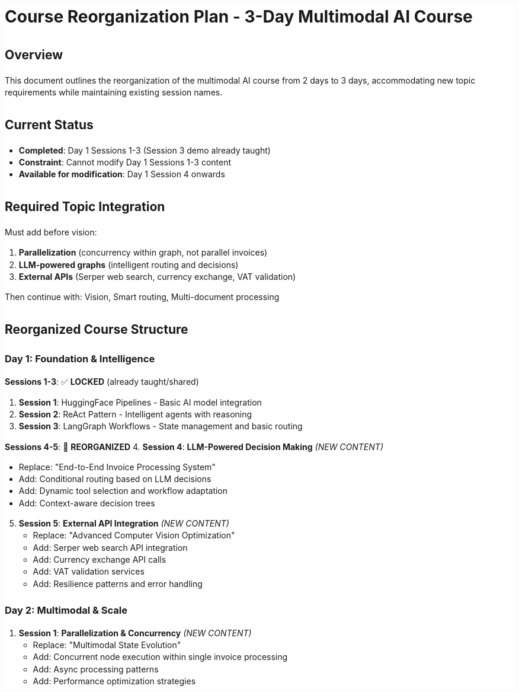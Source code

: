 # Course Reorganization Plan - 3-Day Multimodal AI Course

## Overview
This document outlines the reorganization of the multimodal AI course from 2 days to 3 days, accommodating new topic requirements while maintaining existing session names.

## Current Status
- **Completed**: Day 1 Sessions 1-3 (Session 3 demo already taught)
- **Constraint**: Cannot modify Day 1 Sessions 1-3 content
- **Available for modification**: Day 1 Session 4 onwards

## Required Topic Integration
Must add before vision:
1. **Parallelization** (concurrency within graph, not parallel invoices)
2. **LLM-powered graphs** (intelligent routing and decisions)
3. **External APIs** (Serper web search, currency exchange, VAT validation)

Then continue with: Vision, Smart routing, Multi-document processing

## Reorganized Course Structure

### Day 1: Foundation & Intelligence
**Sessions 1-3**: ✅ **LOCKED** (already taught/shared)
1. **Session 1**: HuggingFace Pipelines - Basic AI model integration
2. **Session 2**: ReAct Pattern - Intelligent agents with reasoning
3. **Session 3**: LangGraph Workflows - State management and basic routing

**Sessions 4-5**: 🔄 **REORGANIZED**
4. **Session 4**: **LLM-Powered Decision Making** *(NEW CONTENT)*
   - Replace: "End-to-End Invoice Processing System"
   - Add: Conditional routing based on LLM decisions
   - Add: Dynamic tool selection and workflow adaptation
   - Add: Context-aware decision trees

5. **Session 5**: **External API Integration** *(NEW CONTENT)*
   - Replace: "Advanced Computer Vision Optimization"
   - Add: Serper web search API integration
   - Add: Currency exchange API calls
   - Add: VAT validation services
   - Add: Resilience patterns and error handling

### Day 2: Multimodal & Scale
1. **Session 1**: **Parallelization & Concurrency** *(NEW CONTENT)*
   - Replace: "Multimodal State Evolution"
   - Add: Concurrent node execution within single invoice processing
   - Add: Async processing patterns
   - Add: Performance optimization strategies
